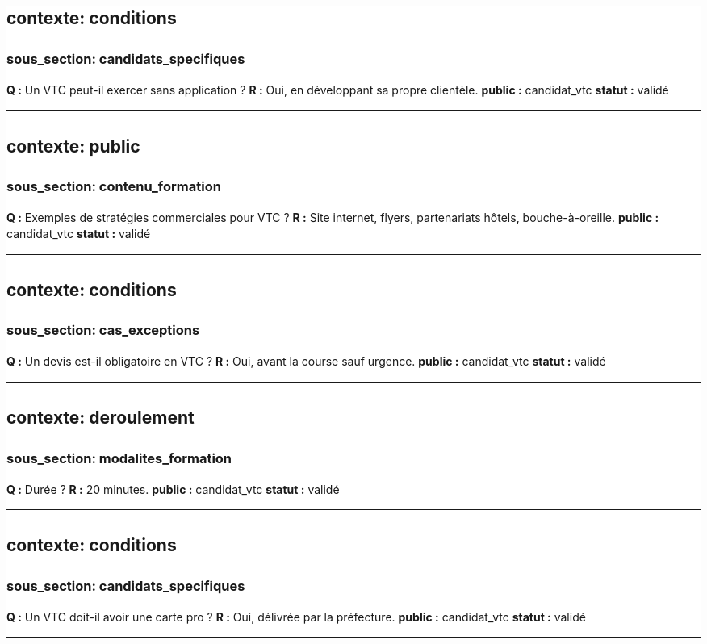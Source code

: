 
## contexte: conditions
### sous_section: candidats_specifiques

**Q :** Un VTC peut-il exercer sans application ?
**R :** Oui, en développant sa propre clientèle.
**public :** candidat_vtc
**statut :** validé

---

## contexte: public
### sous_section: contenu_formation

**Q :** Exemples de stratégies commerciales pour VTC ?
**R :** Site internet, flyers, partenariats hôtels, bouche-à-oreille.
**public :** candidat_vtc
**statut :** validé

---

## contexte: conditions
### sous_section: cas_exceptions

**Q :** Un devis est-il obligatoire en VTC ?
**R :** Oui, avant la course sauf urgence.
**public :** candidat_vtc
**statut :** validé

---

## contexte: deroulement
### sous_section: modalites_formation

**Q :** Durée ?
**R :** 20 minutes.
**public :** candidat_vtc
**statut :** validé

---

## contexte: conditions
### sous_section: candidats_specifiques

**Q :** Un VTC doit-il avoir une carte pro ?
**R :** Oui, délivrée par la préfecture.
**public :** candidat_vtc
**statut :** validé

---